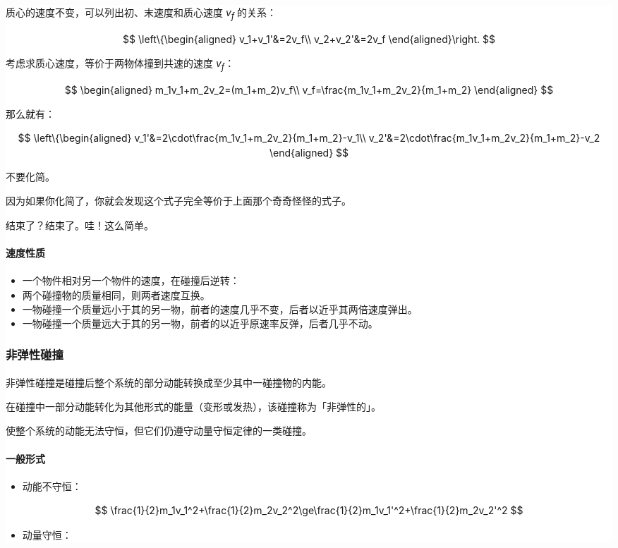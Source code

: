 质心的速度不变，可以列出初、末速度和质心速度 $v_f$ 的关系：

$$
\left\{\begin{aligned}
v_1+v_1'&=2v_f\\
v_2+v_2'&=2v_f
\end{aligned}\right.
$$

考虑求质心速度，等价于两物体撞到共速的速度 $v_f$：

$$
\begin{aligned}
m_1v_1+m_2v_2=(m_1+m_2)v_f\\
v_f=\frac{m_1v_1+m_2v_2}{m_1+m_2}
\end{aligned}
$$

那么就有：

$$
\left\{\begin{aligned}
v_1'&=2\cdot\frac{m_1v_1+m_2v_2}{m_1+m_2}-v_1\\
v_2'&=2\cdot\frac{m_1v_1+m_2v_2}{m_1+m_2}-v_2
\end{aligned}
$$

不要化简。

因为如果你化简了，你就会发现这个式子完全等价于上面那个奇奇怪怪的式子。

结束了？结束了。哇！这么简单。

#### 速度性质

- 一个物件相对另一个物件的速度，在碰撞后逆转：
- 两个碰撞物的质量相同，则两者速度互换。
- 一物碰撞一个质量远小于其的另一物，前者的速度几乎不变，后者以近乎其两倍速度弹出。
- 一物碰撞一个质量远大于其的另一物，前者的以近乎原速率反弹，后者几乎不动。

### 非弹性碰撞

非弹性碰撞是碰撞后整个系统的部分动能转换成至少其中一碰撞物的内能。

在碰撞中一部分动能转化为其他形式的能量（变形或发热），该碰撞称为「非弹性的」。

使整个系统的动能无法守恒，但它们仍遵守动量守恒定律的一类碰撞。

#### 一般形式

- 动能不守恒：

$$
\frac{1}{2}m_1v_1^2+\frac{1}{2}m_2v_2^2\ge\frac{1}{2}m_1v_1'^2+\frac{1}{2}m_2v_2'^2
$$

- 动量守恒：
